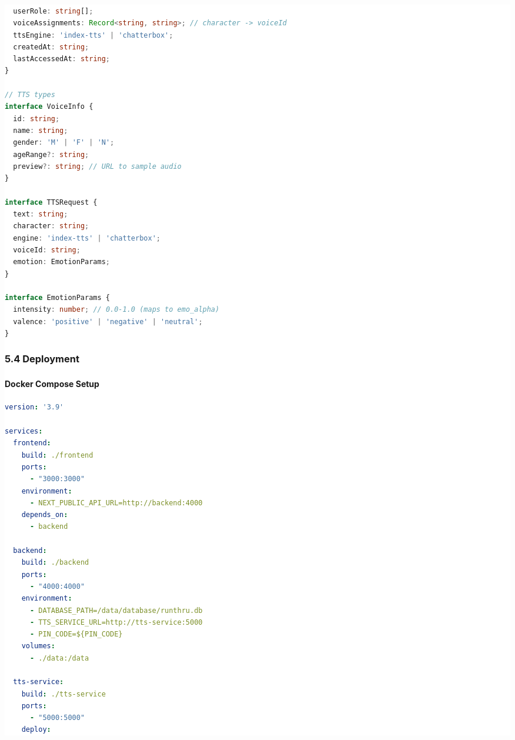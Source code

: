 ```typescript
  userRole: string[];
  voiceAssignments: Record<string, string>; // character -> voiceId
  ttsEngine: 'index-tts' | 'chatterbox';
  createdAt: string;
  lastAccessedAt: string;
}

// TTS types
interface VoiceInfo {
  id: string;
  name: string;
  gender: 'M' | 'F' | 'N';
  ageRange?: string;
  preview?: string; // URL to sample audio
}

interface TTSRequest {
  text: string;
  character: string;
  engine: 'index-tts' | 'chatterbox';
  voiceId: string;
  emotion: EmotionParams;
}

interface EmotionParams {
  intensity: number; // 0.0-1.0 (maps to emo_alpha)
  valence: 'positive' | 'negative' | 'neutral';
}
```

### 5.4 Deployment

#### Docker Compose Setup

```yaml
version: '3.9'

services:
  frontend:
    build: ./frontend
    ports:
      - "3000:3000"
    environment:
      - NEXT_PUBLIC_API_URL=http://backend:4000
    depends_on:
      - backend

  backend:
    build: ./backend
    ports:
      - "4000:4000"
    environment:
      - DATABASE_PATH=/data/database/runthru.db
      - TTS_SERVICE_URL=http://tts-service:5000
      - PIN_CODE=${PIN_CODE}
    volumes:
      - ./data:/data

  tts-service:
    build: ./tts-service
    ports:
      - "5000:5000"
    deploy:
```